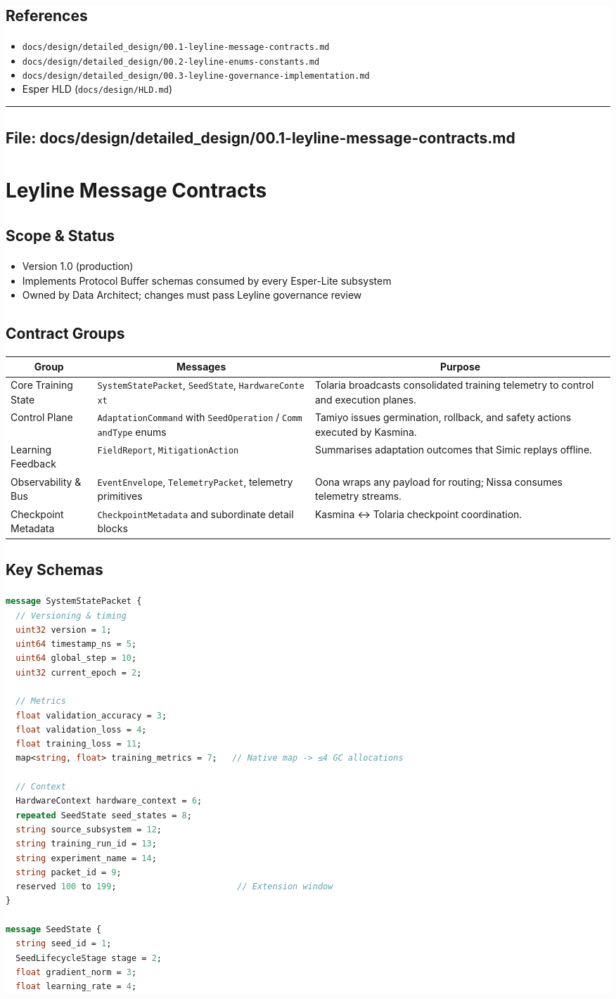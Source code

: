 ## References
- `docs/design/detailed_design/00.1-leyline-message-contracts.md`
- `docs/design/detailed_design/00.2-leyline-enums-constants.md`
- `docs/design/detailed_design/00.3-leyline-governance-implementation.md`
- Esper HLD (`docs/design/HLD.md`)

---
File: docs/design/detailed_design/00.1-leyline-message-contracts.md
---
# Leyline Message Contracts

## Scope & Status
- Version 1.0 (production)
- Implements Protocol Buffer schemas consumed by every Esper-Lite subsystem
- Owned by Data Architect; changes must pass Leyline governance review

## Contract Groups

| Group | Messages | Purpose |
| --- | --- | --- |
| Core Training State | `SystemStatePacket`, `SeedState`, `HardwareContext` | Tolaria broadcasts consolidated training telemetry to control and execution planes. |
| Control Plane | `AdaptationCommand` with `SeedOperation` / `CommandType` enums | Tamiyo issues germination, rollback, and safety actions executed by Kasmina. |
| Learning Feedback | `FieldReport`, `MitigationAction` | Summarises adaptation outcomes that Simic replays offline. |
| Observability & Bus | `EventEnvelope`, `TelemetryPacket`, telemetry primitives | Oona wraps any payload for routing; Nissa consumes telemetry streams. |
| Checkpoint Metadata | `CheckpointMetadata` and subordinate detail blocks | Kasmina ↔ Tolaria checkpoint coordination. |

## Key Schemas

```protobuf
message SystemStatePacket {
  // Versioning & timing
  uint32 version = 1;
  uint64 timestamp_ns = 5;
  uint64 global_step = 10;
  uint32 current_epoch = 2;

  // Metrics
  float validation_accuracy = 3;
  float validation_loss = 4;
  float training_loss = 11;
  map<string, float> training_metrics = 7;   // Native map -> ≤4 GC allocations

  // Context
  HardwareContext hardware_context = 6;
  repeated SeedState seed_states = 8;
  string source_subsystem = 12;
  string training_run_id = 13;
  string experiment_name = 14;
  string packet_id = 9;
  reserved 100 to 199;                        // Extension window
}

message SeedState {
  string seed_id = 1;
  SeedLifecycleStage stage = 2;
  float gradient_norm = 3;
  float learning_rate = 4;
```